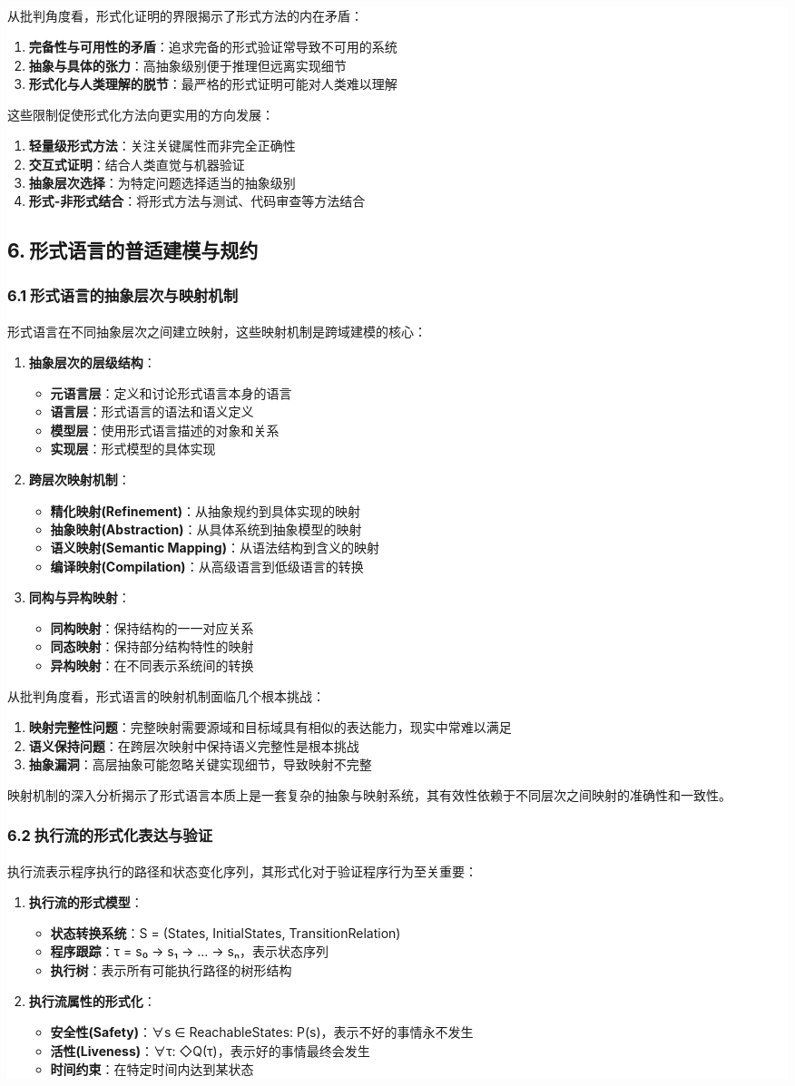 从批判角度看，形式化证明的界限揭示了形式方法的内在矛盾：

1. **完备性与可用性的矛盾**：追求完备的形式验证常导致不可用的系统
2. **抽象与具体的张力**：高抽象级别便于推理但远离实现细节
3. **形式化与人类理解的脱节**：最严格的形式证明可能对人类难以理解

这些限制促使形式化方法向更实用的方向发展：

1. **轻量级形式方法**：关注关键属性而非完全正确性
2. **交互式证明**：结合人类直觉与机器验证
3. **抽象层次选择**：为特定问题选择适当的抽象级别
4. **形式-非形式结合**：将形式方法与测试、代码审查等方法结合

## 6. 形式语言的普适建模与规约

### 6.1 形式语言的抽象层次与映射机制

形式语言在不同抽象层次之间建立映射，这些映射机制是跨域建模的核心：

1. **抽象层次的层级结构**：
   - **元语言层**：定义和讨论形式语言本身的语言
   - **语言层**：形式语言的语法和语义定义
   - **模型层**：使用形式语言描述的对象和关系
   - **实现层**：形式模型的具体实现

2. **跨层次映射机制**：
   - **精化映射(Refinement)**：从抽象规约到具体实现的映射
   - **抽象映射(Abstraction)**：从具体系统到抽象模型的映射
   - **语义映射(Semantic Mapping)**：从语法结构到含义的映射
   - **编译映射(Compilation)**：从高级语言到低级语言的转换

3. **同构与异构映射**：
   - **同构映射**：保持结构的一一对应关系
   - **同态映射**：保持部分结构特性的映射
   - **异构映射**：在不同表示系统间的转换

从批判角度看，形式语言的映射机制面临几个根本挑战：

1. **映射完整性问题**：完整映射需要源域和目标域具有相似的表达能力，现实中常难以满足
2. **语义保持问题**：在跨层次映射中保持语义完整性是根本挑战
3. **抽象漏洞**：高层抽象可能忽略关键实现细节，导致映射不完整

映射机制的深入分析揭示了形式语言本质上是一套复杂的抽象与映射系统，其有效性依赖于不同层次之间映射的准确性和一致性。

### 6.2 执行流的形式化表达与验证

执行流表示程序执行的路径和状态变化序列，其形式化对于验证程序行为至关重要：

1. **执行流的形式模型**：
   - **状态转换系统**：S = (States, InitialStates, TransitionRelation)
   - **程序跟踪**：τ = s₀ → s₁ → ... → sₙ，表示状态序列
   - **执行树**：表示所有可能执行路径的树形结构

2. **执行流属性的形式化**：
   - **安全性(Safety)**：∀s ∈ ReachableStates: P(s)，表示不好的事情永不发生
   - **活性(Liveness)**：∀τ: ◇Q(τ)，表示好的事情最终会发生
   - **时间约束**：在特定时间内达到某状态
